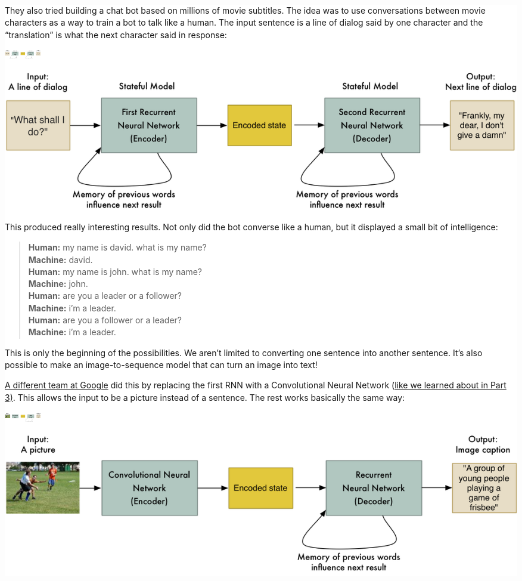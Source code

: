 They also tried building a chat bot based on millions of movie subtitles. The idea was to use conversations between movie characters as a way to train a bot to talk like a human. The input sentence is a line of dialog said by one character and the “translation” is what the next character said in response:

![](../../_resources/1927da107b0c4ff6b601ba78854941e5.png)

![](../../_resources/06495a5d1e5746d599eb25689be572cb.png)

This produced really interesting results. Not only did the bot converse like a human, but it displayed a small bit of intelligence:

> **Human:** my name is david. what is my name?  
> **Machine:** david.  
> **Human:** my name is john. what is my name?  
> **Machine:** john.  
> **Human:** are you a leader or a follower?  
> **Machine:** i’m a leader.  
> **Human:** are you a follower or a leader?  
> **Machine:** i’m a leader.

This is only the beginning of the possibilities. We aren’t limited to converting one sentence into another sentence. It’s also possible to make an image-to-sequence model that can turn an image into text!

[A different team at Google](http://www.cv-foundation.org/openaccess/content_cvpr_2015/papers/Vinyals_Show_and_Tell_2015_CVPR_paper.pdf) did this by replacing the first RNN with a Convolutional Neural Network ([like we learned about in Part 3)](https://medium.com/@ageitgey/machine-learning-is-fun-part-3-deep-learning-and-convolutional-neural-networks-f40359318721#.yzzx24elr). This allows the input to be a picture instead of a sentence. The rest works basically the same way:

![](../../_resources/b7b4f9ba53ef404895d11c913801e4d8.png)

![](../../_resources/217bb12f907844f1a5e8b5787df9ec25.png)
